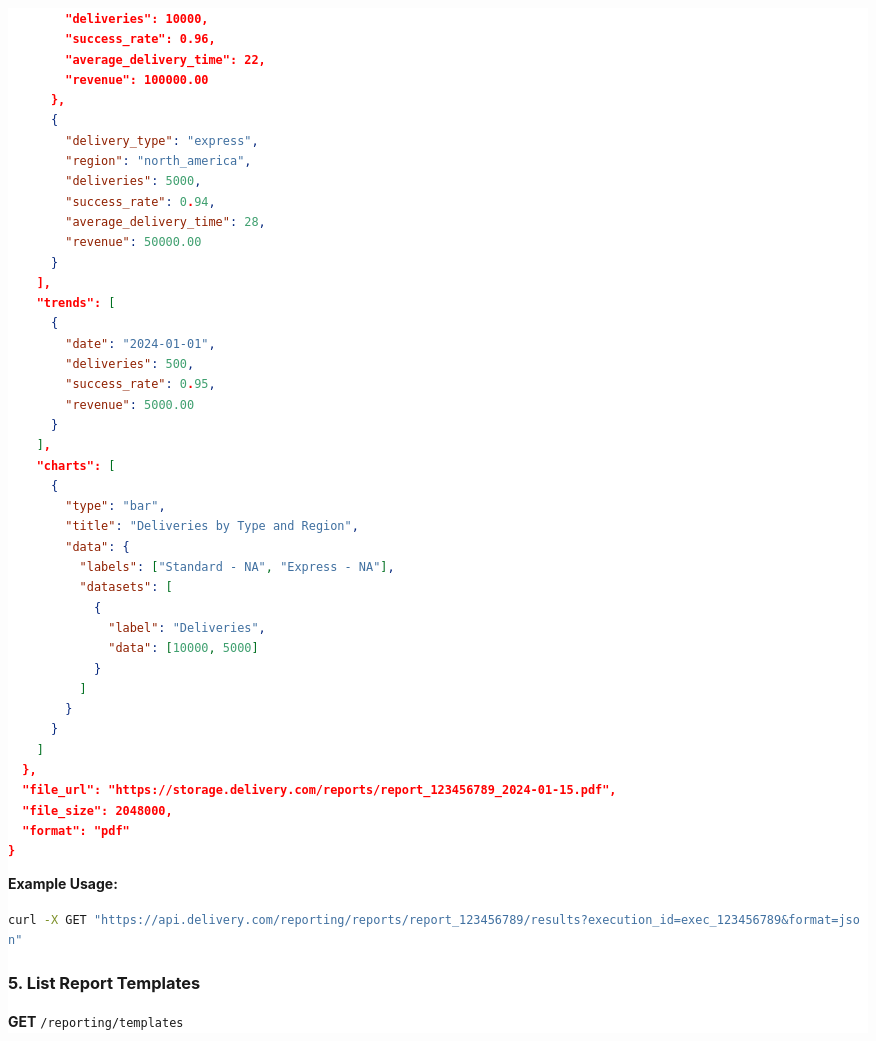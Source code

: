 ```json
        "deliveries": 10000,
        "success_rate": 0.96,
        "average_delivery_time": 22,
        "revenue": 100000.00
      },
      {
        "delivery_type": "express",
        "region": "north_america",
        "deliveries": 5000,
        "success_rate": 0.94,
        "average_delivery_time": 28,
        "revenue": 50000.00
      }
    ],
    "trends": [
      {
        "date": "2024-01-01",
        "deliveries": 500,
        "success_rate": 0.95,
        "revenue": 5000.00
      }
    ],
    "charts": [
      {
        "type": "bar",
        "title": "Deliveries by Type and Region",
        "data": {
          "labels": ["Standard - NA", "Express - NA"],
          "datasets": [
            {
              "label": "Deliveries",
              "data": [10000, 5000]
            }
          ]
        }
      }
    ]
  },
  "file_url": "https://storage.delivery.com/reports/report_123456789_2024-01-15.pdf",
  "file_size": 2048000,
  "format": "pdf"
}
```

**Example Usage:**
```bash
curl -X GET "https://api.delivery.com/reporting/reports/report_123456789/results?execution_id=exec_123456789&format=json"
```

### 5. List Report Templates
**GET** `/reporting/templates`
